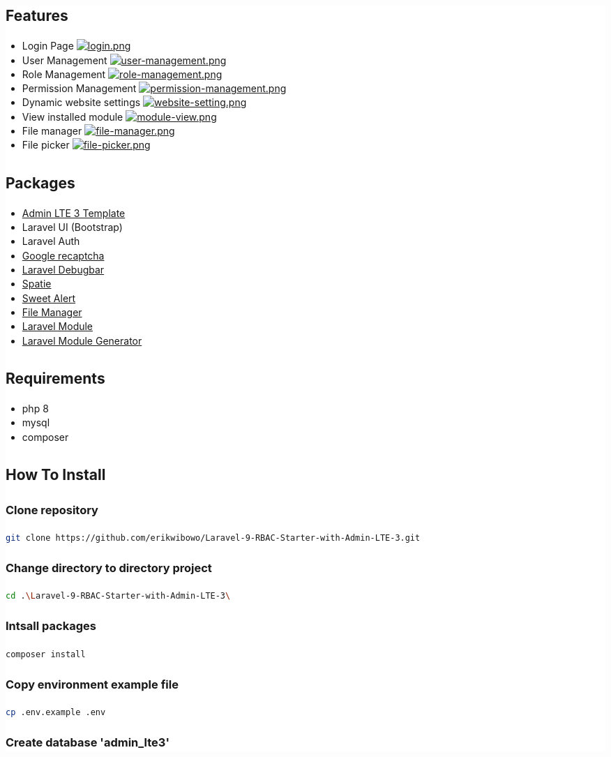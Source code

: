 ## Features
- Login Page
    [![login.png](https://i.postimg.cc/vmCY7mwC/login.png)](https://postimg.cc/67Lxtt3h)
- User Management
    [![user-management.png](https://i.postimg.cc/sDfrhWZv/user-management.png)](https://postimg.cc/LhWwdnDp)
- Role Management
    [![role-management.png](https://i.postimg.cc/tCvLnMjM/role-management.png)](https://postimg.cc/w7JWSF3X)
- Permission Management
    [![permission-management.png](https://i.postimg.cc/gJK7zMs4/permission-management.png)](https://postimg.cc/YGhR8zJm)
- Dynamic website settings
    [![website-setting.png](https://i.postimg.cc/MTzsF7wB/website-setting.png)](https://postimg.cc/zLPSLRVD)
- View installed module
    [![module-view.png](https://i.postimg.cc/JzJP764J/module-view.png)](https://postimg.cc/ZWbrVLNK)
- File manager
    [![file-manager.png](https://i.postimg.cc/mDdSpK8x/file-manager.png)](https://postimg.cc/FdLc7WMG)
- File picker
    [![file-picker.png](https://i.postimg.cc/Fz7VMGBY/file-picker.png)](https://postimg.cc/n9fm7KZx)

## Packages
- [Admin LTE 3 Template](https://github.com/ColorlibHQ/AdminLTE)
- Laravel UI (Bootstrap)
- Laravel Auth
- [Google recaptcha](https://laravel-recaptcha-docs.biscolab.com/docs/intro)
- [Laravel Debugbar](https://github.com/barryvdh/laravel-debugbar)
- [Spatie](https://spatie.be/docs/laravel-permission/v5/introduction)
- [Sweet Alert](https://github.com/realrashid/sweet-alert)
- [File Manager](https://github.com/alexusmai/laravel-file-manager)
- [Laravel Module](https://nwidart.com/laravel-modules/v6/introduction)
- [Laravel Module Generator](https://github.com/dcblogdev/laravel-module-generator)

## Requirements
- php 8
- mysql
- composer

## How To Install
### Clone repository
``` bash
git clone https://github.com/erikwibowo/Laravel-9-RBAC-Starter-with-Admin-LTE-3.git
```
### Change directory to directory project
``` bash
cd .\Laravel-9-RBAC-Starter-with-Admin-LTE-3\
```
### Intsall packages
``` bash
composer install
```
### Copy environment example file
``` bash
cp .env.example .env
```
### Create database 'admin_lte3'